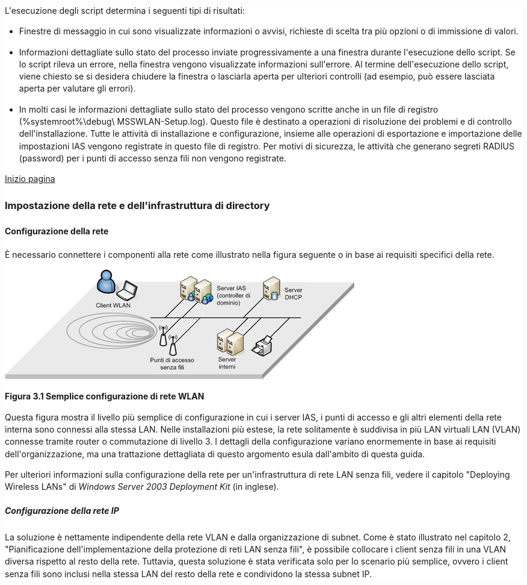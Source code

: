 L'esecuzione degli script determina i seguenti tipi di risultati:
  
-   Finestre di messaggio in cui sono visualizzate informazioni o avvisi, richieste di scelta tra più opzioni o di immissione di valori.
  
-   Informazioni dettagliate sullo stato del processo inviate progressivamente a una finestra durante l'esecuzione dello script. Se lo script rileva un errore, nella finestra vengono visualizzate informazioni sull'errore. Al termine dell'esecuzione dello script, viene chiesto se si desidera chiudere la finestra o lasciarla aperta per ulteriori controlli (ad esempio, può essere lasciata aperta per valutare gli errori).
  
-   In molti casi le informazioni dettagliate sullo stato del processo vengono scritte anche in un file di registro (%systemroot%\\debug\\ MSSWLAN-Setup.log). Questo file è destinato a operazioni di risoluzione dei problemi e di controllo dell'installazione. Tutte le attività di installazione e configurazione, insieme alle operazioni di esportazione e importazione delle impostazioni IAS vengono registrate in questo file di registro. Per motivi di sicurezza, le attività che generano segreti RADIUS (password) per i punti di accesso senza fili non vengono registrate.
  
[](#mainsection)[Inizio pagina](#mainsection)
  
### Impostazione della rete e dell'infrastruttura di directory
  
#### Configurazione della rete
  
È necessario connettere i componenti alla rete come illustrato nella figura seguente o in base ai requisiti specifici della rete.
  
[![](/security-updates/images/Dd536232.PEAP_301(it-it,TechNet.10).gif "Dd536232.PEAP_301(it-it,TechNet.10).gif")](https://technet.microsoft.com/it-it/dd536232.peap_301_big(it-it,technet.10).gif)
  
**Figura 3.1 Semplice configurazione di rete WLAN**
  
Questa figura mostra il livello più semplice di configurazione in cui i server IAS, i punti di accesso e gli altri elementi della rete interna sono connessi alla stessa LAN. Nelle installazioni più estese, la rete solitamente è suddivisa in più LAN virtuali LAN (VLAN) connesse tramite router o commutazione di livello 3. I dettagli della configurazione variano enormemente in base ai requisiti dell'organizzazione, ma una trattazione dettagliata di questo argomento esula dall'ambito di questa guida.
  
Per ulteriori informazioni sulla configurazione della rete per un'infrastruttura di rete LAN senza fili, vedere il capitolo "Deploying Wireless LANs" di *Windows Server 2003 Deployment Kit* (in inglese).
  
##### Configurazione della rete IP
  
La soluzione è nettamente indipendente della rete VLAN e dalla organizzazione di subnet. Come è stato illustrato nel capitolo 2, "Pianificazione dell'implementazione della protezione di reti LAN senza fili", è possibile collocare i client senza fili in una VLAN diversa rispetto al resto della rete. Tuttavia, questa soluzione è stata verificata solo per lo scenario più semplice, ovvero i client senza fili sono inclusi nella stessa LAN del resto della rete e condividono la stessa subnet IP.
  